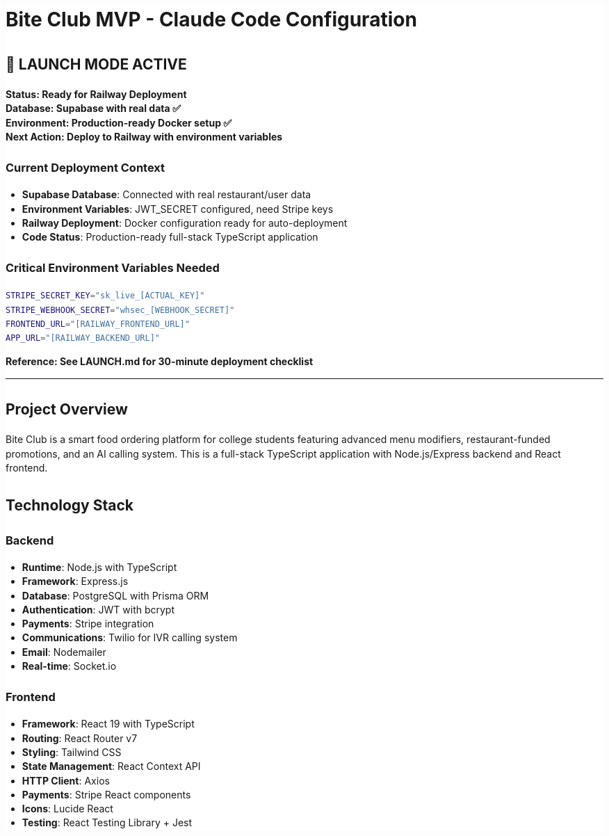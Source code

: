 # Bite Club MVP - Claude Code Configuration

## 🚀 LAUNCH MODE ACTIVE

**Status: Ready for Railway Deployment**  
**Database: Supabase with real data ✅**  
**Environment: Production-ready Docker setup ✅**  
**Next Action: Deploy to Railway with environment variables**

### Current Deployment Context
- **Supabase Database**: Connected with real restaurant/user data
- **Environment Variables**: JWT_SECRET configured, need Stripe keys
- **Railway Deployment**: Docker configuration ready for auto-deployment
- **Code Status**: Production-ready full-stack TypeScript application

### Critical Environment Variables Needed
```bash
STRIPE_SECRET_KEY="sk_live_[ACTUAL_KEY]"
STRIPE_WEBHOOK_SECRET="whsec_[WEBHOOK_SECRET]"
FRONTEND_URL="[RAILWAY_FRONTEND_URL]"
APP_URL="[RAILWAY_BACKEND_URL]"
```

**Reference: See LAUNCH.md for 30-minute deployment checklist**

---

## Project Overview
Bite Club is a smart food ordering platform for college students featuring advanced menu modifiers, restaurant-funded promotions, and an AI calling system. This is a full-stack TypeScript application with Node.js/Express backend and React frontend.

## Technology Stack

### Backend
- **Runtime**: Node.js with TypeScript
- **Framework**: Express.js
- **Database**: PostgreSQL with Prisma ORM
- **Authentication**: JWT with bcrypt
- **Payments**: Stripe integration
- **Communications**: Twilio for IVR calling system
- **Email**: Nodemailer
- **Real-time**: Socket.io

### Frontend
- **Framework**: React 19 with TypeScript
- **Routing**: React Router v7
- **Styling**: Tailwind CSS
- **State Management**: React Context API
- **HTTP Client**: Axios
- **Payments**: Stripe React components
- **Icons**: Lucide React
- **Testing**: React Testing Library + Jest
